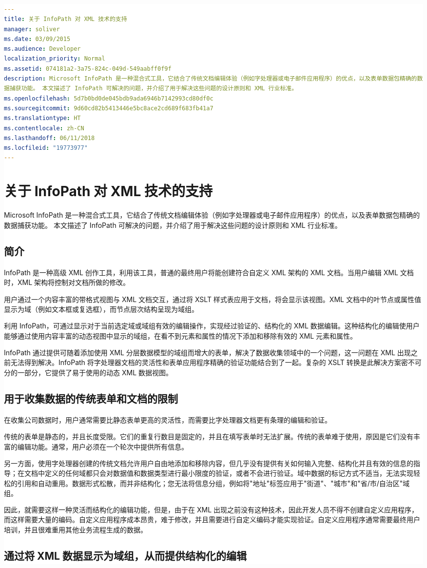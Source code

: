 ```yaml
---
title: 关于 InfoPath 对 XML 技术的支持
manager: soliver
ms.date: 03/09/2015
ms.audience: Developer
localization_priority: Normal
ms.assetid: 074181a2-3a75-824c-049d-549aabff0f9f
description: Microsoft InfoPath 是一种混合式工具，它结合了传统文档编辑体验（例如字处理器或电子邮件应用程序）的优点，以及表单数据包精确的数据捕获功能。 本文描述了 InfoPath 可解决的问题，并介绍了用于解决这些问题的设计原则和 XML 行业标准。
ms.openlocfilehash: 5d7b0bd0de045bdb9ada6946b7142993cd80df0c
ms.sourcegitcommit: 9d60cd82b5413446e5bc8ace2cd689f683fb41a7
ms.translationtype: HT
ms.contentlocale: zh-CN
ms.lasthandoff: 06/11/2018
ms.locfileid: "19773977"
---
```

# <a name="about-infopath-support-for-xml-technologies"></a>关于 InfoPath 对 XML 技术的支持

Microsoft InfoPath 是一种混合式工具，它结合了传统文档编辑体验（例如字处理器或电子邮件应用程序）的优点，以及表单数据包精确的数据捕获功能。 本文描述了 InfoPath 可解决的问题，并介绍了用于解决这些问题的设计原则和 XML 行业标准。
  
## <a name="introduction"></a>简介

InfoPath 是一种高级 XML 创作工具，利用该工具，普通的最终用户将能创建符合自定义 XML 架构的 XML 文档。当用户编辑 XML 文档时，XML 架构将控制对文档所做的修改。
  
用户通过一个内容丰富的带格式视图与 XML 文档交互，通过将 XSLT 样式表应用于文档，将会显示该视图。XML 文档中的叶节点或属性值显示为域（例如文本框或复选框），而节点层次结构呈现为域组。
  
利用 InfoPath，可通过显示对于当前选定域或域组有效的编辑操作，实现经过验证的、结构化的 XML 数据编辑。这种结构化的编辑使用户能够通过使用内容丰富的动态视图中显示的域组，在看不到元素和属性的情况下添加和移除有效的 XML 元素和属性。
  
InfoPath 通过提供可随着添加使用 XML 分层数据模型的域组而增大的表单，解决了数据收集领域中的一个问题，这一问题在 XML 出现之前无法得到解决。InfoPath 将字处理器文档的灵活性和表单应用程序精确的验证功能结合到了一起。复杂的 XSLT 转换是此解决方案密不可分的一部分，它提供了易于使用的动态 XML 数据视图。
  
## <a name="limitations-of-traditional-forms-and-documents-for-gathering-data"></a>用于收集数据的传统表单和文档的限制

在收集公司数据时，用户通常需要比静态表单更高的灵活性，而需要比字处理器文档更有条理的编辑和验证。
  
传统的表单是静态的，并且长度受限。它们的重复行数目是固定的，并且在填写表单时无法扩展。传统的表单难于使用，原因是它们没有丰富的编辑功能。通常，用户必须在一个轮次中提供所有信息。
  
另一方面，使用字处理器创建的传统文档允许用户自由地添加和移除内容，但几乎没有提供有关如何输入完整、结构化并且有效的信息的指导；在文档中定义的任何域都只会对数据值和数据类型进行最小限度的验证，或者不会进行验证。域中数据的标记方式不适当，无法实现轻松的引用和自动重用。数据形式松散，而并非结构化；您无法将信息分组，例如将"地址"标签应用于"街道"、"城市"和"省/市/自治区"域组。
  
因此，就需要这样一种灵活而结构化的编辑功能，但是，由于在 XML 出现之前没有这种技术，因此开发人员不得不创建自定义应用程序，而这样需要大量的编码。自定义应用程序成本昂贵，难于修改，并且需要进行自定义编码才能实现验证。自定义应用程序通常需要最终用户培训，并且很难重用其他业务流程生成的数据。
  
## <a name="providing-structured-editing-by-displaying-xml-data-as-field-groups"></a>通过将 XML 数据显示为域组，从而提供结构化的编辑
